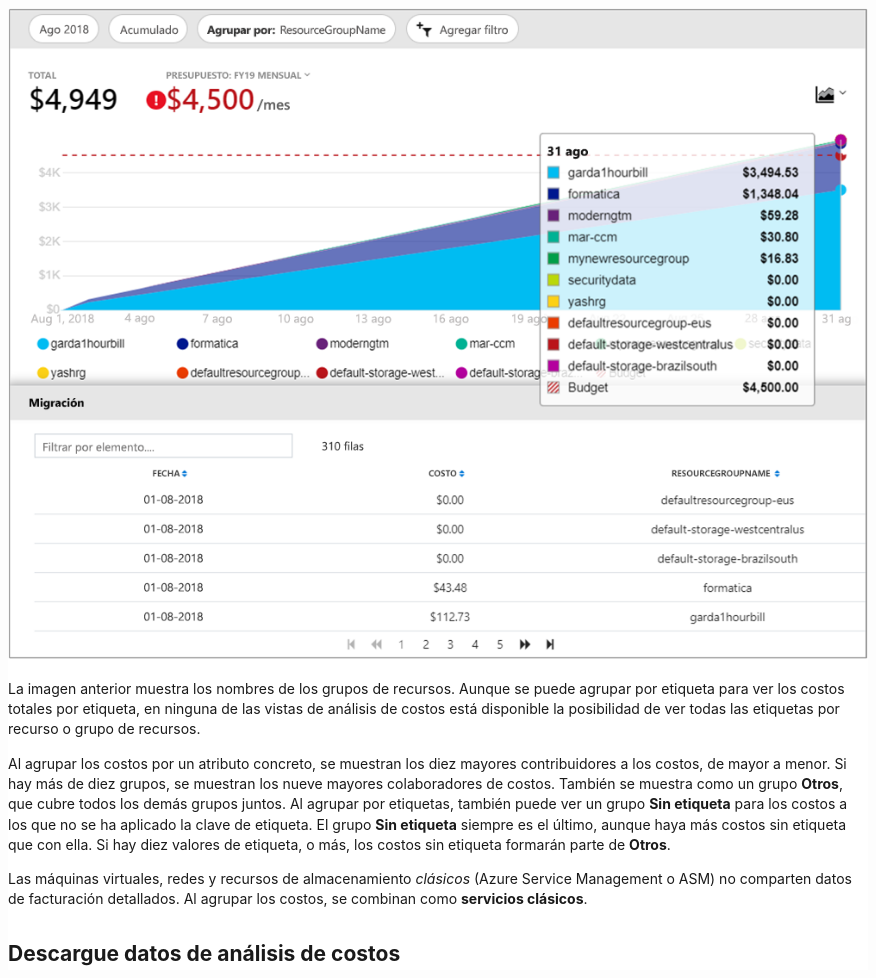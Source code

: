 ![Todos los datos de la vista actual donde se muestran los nombres de los grupos de recursos](./media/quick-acm-cost-analysis/full-data-set.png)

La imagen anterior muestra los nombres de los grupos de recursos. Aunque se puede agrupar por etiqueta para ver los costos totales por etiqueta, en ninguna de las vistas de análisis de costos está disponible la posibilidad de ver todas las etiquetas por recurso o grupo de recursos.

Al agrupar los costos por un atributo concreto, se muestran los diez mayores contribuidores a los costos, de mayor a menor. Si hay más de diez grupos, se muestran los nueve mayores colaboradores de costos. También se muestra como un grupo **Otros**, que cubre todos los demás grupos juntos. Al agrupar por etiquetas, también puede ver un grupo **Sin etiqueta** para los costos a los que no se ha aplicado la clave de etiqueta. El grupo **Sin etiqueta** siempre es el último, aunque haya más costos sin etiqueta que con ella. Si hay diez valores de etiqueta, o más, los costos sin etiqueta formarán parte de **Otros**.

Las máquinas virtuales, redes y recursos de almacenamiento *clásicos* (Azure Service Management o ASM) no comparten datos de facturación detallados. Al agrupar los costos, se combinan como **servicios clásicos**.


## <a name="download-cost-analysis-data"></a>Descargue datos de análisis de costos
